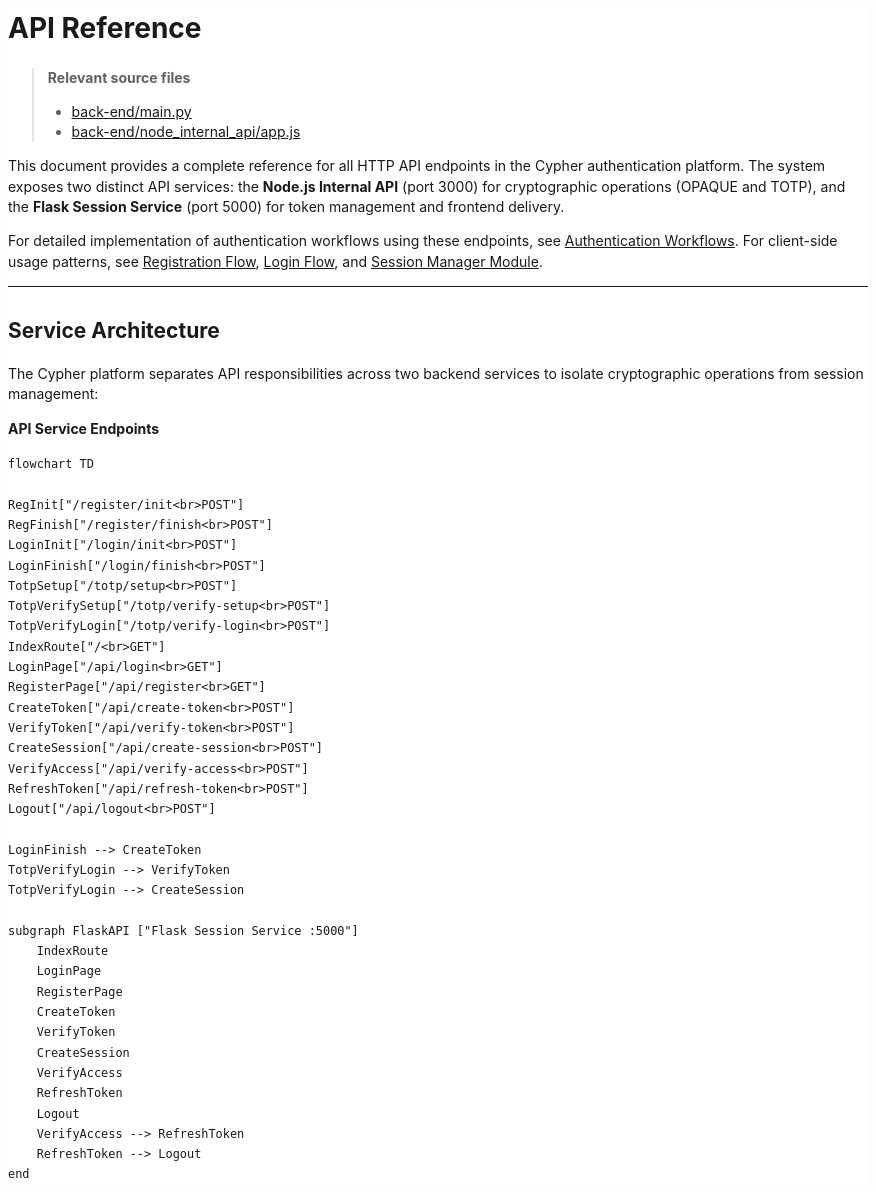 # API Reference

> **Relevant source files**
> * [back-end/main.py](https://github.com/RogueElectron/Cypher1/blob/c60431e6/back-end/main.py)
> * [back-end/node_internal_api/app.js](https://github.com/RogueElectron/Cypher1/blob/c60431e6/back-end/node_internal_api/app.js)

This document provides a complete reference for all HTTP API endpoints in the Cypher authentication platform. The system exposes two distinct API services: the **Node.js Internal API** (port 3000) for cryptographic operations (OPAQUE and TOTP), and the **Flask Session Service** (port 5000) for token management and frontend delivery.

For detailed implementation of authentication workflows using these endpoints, see [Authentication Workflows](/RogueElectron/Cypher1/3.4-authentication-workflows). For client-side usage patterns, see [Registration Flow](/RogueElectron/Cypher1/5.1-registration-flow-(client-side)), [Login Flow](/RogueElectron/Cypher1/5.2-login-flow-(client-side)), and [Session Manager Module](/RogueElectron/Cypher1/5.3-session-manager-module).

---

## Service Architecture

The Cypher platform separates API responsibilities across two backend services to isolate cryptographic operations from session management:

**API Service Endpoints**

```mermaid
flowchart TD

RegInit["/register/init<br>POST"]
RegFinish["/register/finish<br>POST"]
LoginInit["/login/init<br>POST"]
LoginFinish["/login/finish<br>POST"]
TotpSetup["/totp/setup<br>POST"]
TotpVerifySetup["/totp/verify-setup<br>POST"]
TotpVerifyLogin["/totp/verify-login<br>POST"]
IndexRoute["/<br>GET"]
LoginPage["/api/login<br>GET"]
RegisterPage["/api/register<br>GET"]
CreateToken["/api/create-token<br>POST"]
VerifyToken["/api/verify-token<br>POST"]
CreateSession["/api/create-session<br>POST"]
VerifyAccess["/api/verify-access<br>POST"]
RefreshToken["/api/refresh-token<br>POST"]
Logout["/api/logout<br>POST"]

LoginFinish --> CreateToken
TotpVerifyLogin --> VerifyToken
TotpVerifyLogin --> CreateSession

subgraph FlaskAPI ["Flask Session Service :5000"]
    IndexRoute
    LoginPage
    RegisterPage
    CreateToken
    VerifyToken
    CreateSession
    VerifyAccess
    RefreshToken
    Logout
    VerifyAccess --> RefreshToken
    RefreshToken --> Logout
end
```